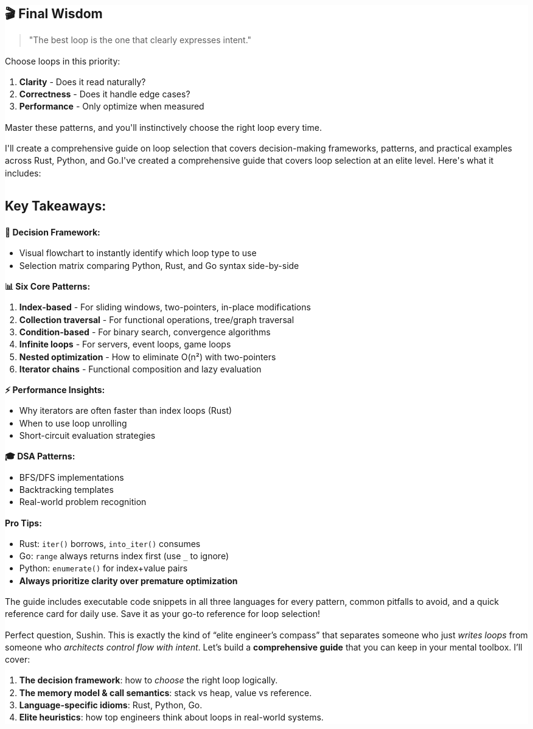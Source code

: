 
## 🎬 Final Wisdom

> "The best loop is the one that clearly expresses intent."

Choose loops in this priority:
1. **Clarity** - Does it read naturally?
2. **Correctness** - Does it handle edge cases?
3. **Performance** - Only optimize when measured

Master these patterns, and you'll instinctively choose the right loop every time.

I'll create a comprehensive guide on loop selection that covers decision-making frameworks, patterns, and practical examples across Rust, Python, and Go.I've created a comprehensive guide that covers loop selection at an elite level. Here's what it includes:

## Key Takeaways:

**🎯 Decision Framework:**
- Visual flowchart to instantly identify which loop type to use
- Selection matrix comparing Python, Rust, and Go syntax side-by-side

**📊 Six Core Patterns:**
1. **Index-based** - For sliding windows, two-pointers, in-place modifications
2. **Collection traversal** - For functional operations, tree/graph traversal
3. **Condition-based** - For binary search, convergence algorithms
4. **Infinite loops** - For servers, event loops, game loops
5. **Nested optimization** - How to eliminate O(n²) with two-pointers
6. **Iterator chains** - Functional composition and lazy evaluation

**⚡ Performance Insights:**
- Why iterators are often faster than index loops (Rust)
- When to use loop unrolling
- Short-circuit evaluation strategies

**🎓 DSA Patterns:**
- BFS/DFS implementations
- Backtracking templates
- Real-world problem recognition

**Pro Tips:**
- Rust: `iter()` borrows, `into_iter()` consumes
- Go: `range` always returns index first (use `_` to ignore)
- Python: `enumerate()` for index+value pairs
- **Always prioritize clarity over premature optimization**

The guide includes executable code snippets in all three languages for every pattern, common pitfalls to avoid, and a quick reference card for daily use. Save it as your go-to reference for loop selection!

Perfect question, Sushin. This is exactly the kind of “elite engineer’s compass” that separates someone who just *writes loops* from someone who *architects control flow with intent*. Let’s build a **comprehensive guide** that you can keep in your mental toolbox. I’ll cover:

1. **The decision framework**: how to *choose* the right loop logically.  
2. **The memory model & call semantics**: stack vs heap, value vs reference.  
3. **Language-specific idioms**: Rust, Python, Go.  
4. **Elite heuristics**: how top engineers think about loops in real-world systems.  
